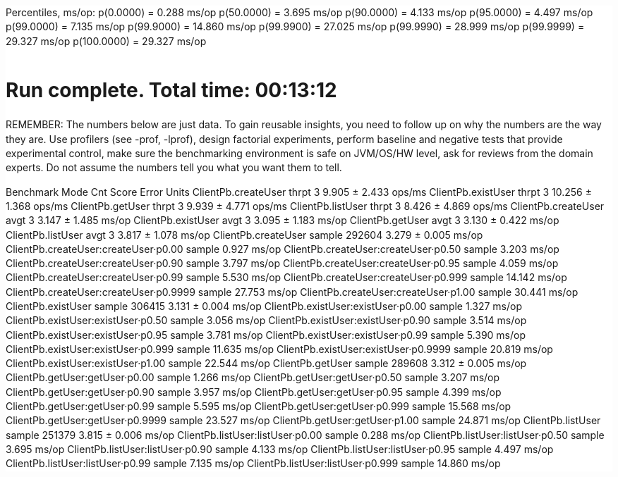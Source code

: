   Percentiles, ms/op:
      p(0.0000) =      0.288 ms/op
     p(50.0000) =      3.695 ms/op
     p(90.0000) =      4.133 ms/op
     p(95.0000) =      4.497 ms/op
     p(99.0000) =      7.135 ms/op
     p(99.9000) =     14.860 ms/op
     p(99.9900) =     27.025 ms/op
     p(99.9990) =     28.999 ms/op
     p(99.9999) =     29.327 ms/op
    p(100.0000) =     29.327 ms/op


# Run complete. Total time: 00:13:12

REMEMBER: The numbers below are just data. To gain reusable insights, you need to follow up on
why the numbers are the way they are. Use profilers (see -prof, -lprof), design factorial
experiments, perform baseline and negative tests that provide experimental control, make sure
the benchmarking environment is safe on JVM/OS/HW level, ask for reviews from the domain experts.
Do not assume the numbers tell you what you want them to tell.

Benchmark                                 Mode     Cnt   Score   Error   Units
ClientPb.createUser                      thrpt       3   9.905 ± 2.433  ops/ms
ClientPb.existUser                       thrpt       3  10.256 ± 1.368  ops/ms
ClientPb.getUser                         thrpt       3   9.939 ± 4.771  ops/ms
ClientPb.listUser                        thrpt       3   8.426 ± 4.869  ops/ms
ClientPb.createUser                       avgt       3   3.147 ± 1.485   ms/op
ClientPb.existUser                        avgt       3   3.095 ± 1.183   ms/op
ClientPb.getUser                          avgt       3   3.130 ± 0.422   ms/op
ClientPb.listUser                         avgt       3   3.817 ± 1.078   ms/op
ClientPb.createUser                     sample  292604   3.279 ± 0.005   ms/op
ClientPb.createUser:createUser·p0.00    sample           0.927           ms/op
ClientPb.createUser:createUser·p0.50    sample           3.203           ms/op
ClientPb.createUser:createUser·p0.90    sample           3.797           ms/op
ClientPb.createUser:createUser·p0.95    sample           4.059           ms/op
ClientPb.createUser:createUser·p0.99    sample           5.530           ms/op
ClientPb.createUser:createUser·p0.999   sample          14.142           ms/op
ClientPb.createUser:createUser·p0.9999  sample          27.753           ms/op
ClientPb.createUser:createUser·p1.00    sample          30.441           ms/op
ClientPb.existUser                      sample  306415   3.131 ± 0.004   ms/op
ClientPb.existUser:existUser·p0.00      sample           1.327           ms/op
ClientPb.existUser:existUser·p0.50      sample           3.056           ms/op
ClientPb.existUser:existUser·p0.90      sample           3.514           ms/op
ClientPb.existUser:existUser·p0.95      sample           3.781           ms/op
ClientPb.existUser:existUser·p0.99      sample           5.390           ms/op
ClientPb.existUser:existUser·p0.999     sample          11.635           ms/op
ClientPb.existUser:existUser·p0.9999    sample          20.819           ms/op
ClientPb.existUser:existUser·p1.00      sample          22.544           ms/op
ClientPb.getUser                        sample  289608   3.312 ± 0.005   ms/op
ClientPb.getUser:getUser·p0.00          sample           1.266           ms/op
ClientPb.getUser:getUser·p0.50          sample           3.207           ms/op
ClientPb.getUser:getUser·p0.90          sample           3.957           ms/op
ClientPb.getUser:getUser·p0.95          sample           4.399           ms/op
ClientPb.getUser:getUser·p0.99          sample           5.595           ms/op
ClientPb.getUser:getUser·p0.999         sample          15.568           ms/op
ClientPb.getUser:getUser·p0.9999        sample          23.527           ms/op
ClientPb.getUser:getUser·p1.00          sample          24.871           ms/op
ClientPb.listUser                       sample  251379   3.815 ± 0.006   ms/op
ClientPb.listUser:listUser·p0.00        sample           0.288           ms/op
ClientPb.listUser:listUser·p0.50        sample           3.695           ms/op
ClientPb.listUser:listUser·p0.90        sample           4.133           ms/op
ClientPb.listUser:listUser·p0.95        sample           4.497           ms/op
ClientPb.listUser:listUser·p0.99        sample           7.135           ms/op
ClientPb.listUser:listUser·p0.999       sample          14.860           ms/op